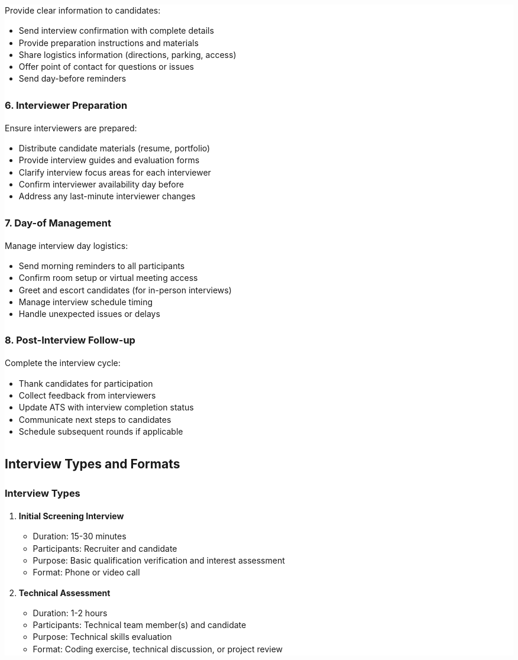 Provide clear information to candidates:

- Send interview confirmation with complete details
- Provide preparation instructions and materials
- Share logistics information (directions, parking, access)
- Offer point of contact for questions or issues
- Send day-before reminders

### 6. Interviewer Preparation

Ensure interviewers are prepared:

- Distribute candidate materials (resume, portfolio)
- Provide interview guides and evaluation forms
- Clarify interview focus areas for each interviewer
- Confirm interviewer availability day before
- Address any last-minute interviewer changes

### 7. Day-of Management

Manage interview day logistics:

- Send morning reminders to all participants
- Confirm room setup or virtual meeting access
- Greet and escort candidates (for in-person interviews)
- Manage interview schedule timing
- Handle unexpected issues or delays

### 8. Post-Interview Follow-up

Complete the interview cycle:

- Thank candidates for participation
- Collect feedback from interviewers
- Update ATS with interview completion status
- Communicate next steps to candidates
- Schedule subsequent rounds if applicable

## Interview Types and Formats

### Interview Types

1. **Initial Screening Interview**
   - Duration: 15-30 minutes
   - Participants: Recruiter and candidate
   - Purpose: Basic qualification verification and interest assessment
   - Format: Phone or video call

2. **Technical Assessment**
   - Duration: 1-2 hours
   - Participants: Technical team member(s) and candidate
   - Purpose: Technical skills evaluation
   - Format: Coding exercise, technical discussion, or project review
